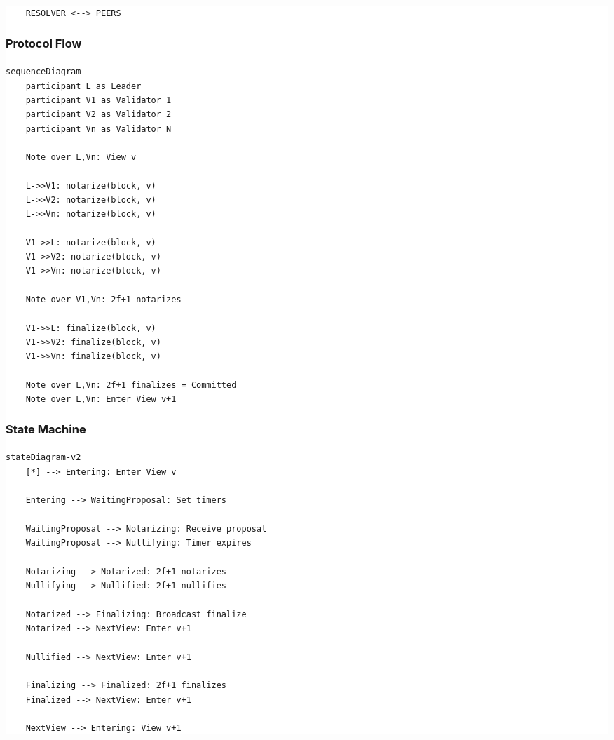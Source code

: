 ```mermaid
    RESOLVER <--> PEERS
```

### Protocol Flow

```mermaid
sequenceDiagram
    participant L as Leader
    participant V1 as Validator 1
    participant V2 as Validator 2
    participant Vn as Validator N
    
    Note over L,Vn: View v
    
    L->>V1: notarize(block, v)
    L->>V2: notarize(block, v)
    L->>Vn: notarize(block, v)
    
    V1->>L: notarize(block, v)
    V1->>V2: notarize(block, v)
    V1->>Vn: notarize(block, v)
    
    Note over V1,Vn: 2f+1 notarizes
    
    V1->>L: finalize(block, v)
    V1->>V2: finalize(block, v)
    V1->>Vn: finalize(block, v)
    
    Note over L,Vn: 2f+1 finalizes = Committed
    Note over L,Vn: Enter View v+1
```

### State Machine

```mermaid
stateDiagram-v2
    [*] --> Entering: Enter View v
    
    Entering --> WaitingProposal: Set timers
    
    WaitingProposal --> Notarizing: Receive proposal
    WaitingProposal --> Nullifying: Timer expires
    
    Notarizing --> Notarized: 2f+1 notarizes
    Nullifying --> Nullified: 2f+1 nullifies
    
    Notarized --> Finalizing: Broadcast finalize
    Notarized --> NextView: Enter v+1
    
    Nullified --> NextView: Enter v+1
    
    Finalizing --> Finalized: 2f+1 finalizes
    Finalized --> NextView: Enter v+1
    
    NextView --> Entering: View v+1
```
